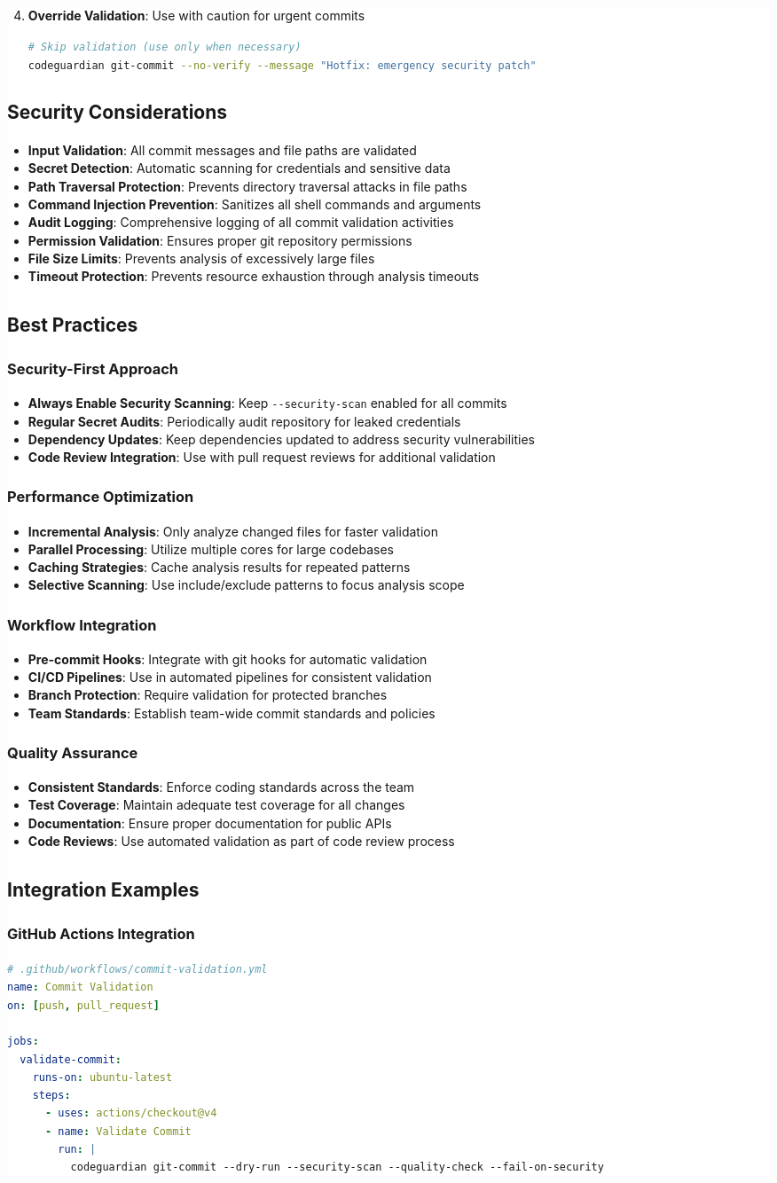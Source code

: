 4. **Override Validation**: Use with caution for urgent commits
   ```bash
   # Skip validation (use only when necessary)
   codeguardian git-commit --no-verify --message "Hotfix: emergency security patch"
   ```

## Security Considerations
- **Input Validation**: All commit messages and file paths are validated
- **Secret Detection**: Automatic scanning for credentials and sensitive data
- **Path Traversal Protection**: Prevents directory traversal attacks in file paths
- **Command Injection Prevention**: Sanitizes all shell commands and arguments
- **Audit Logging**: Comprehensive logging of all commit validation activities
- **Permission Validation**: Ensures proper git repository permissions
- **File Size Limits**: Prevents analysis of excessively large files
- **Timeout Protection**: Prevents resource exhaustion through analysis timeouts

## Best Practices

### Security-First Approach
- **Always Enable Security Scanning**: Keep `--security-scan` enabled for all commits
- **Regular Secret Audits**: Periodically audit repository for leaked credentials
- **Dependency Updates**: Keep dependencies updated to address security vulnerabilities
- **Code Review Integration**: Use with pull request reviews for additional validation

### Performance Optimization
- **Incremental Analysis**: Only analyze changed files for faster validation
- **Parallel Processing**: Utilize multiple cores for large codebases
- **Caching Strategies**: Cache analysis results for repeated patterns
- **Selective Scanning**: Use include/exclude patterns to focus analysis scope

### Workflow Integration
- **Pre-commit Hooks**: Integrate with git hooks for automatic validation
- **CI/CD Pipelines**: Use in automated pipelines for consistent validation
- **Branch Protection**: Require validation for protected branches
- **Team Standards**: Establish team-wide commit standards and policies

### Quality Assurance
- **Consistent Standards**: Enforce coding standards across the team
- **Test Coverage**: Maintain adequate test coverage for all changes
- **Documentation**: Ensure proper documentation for public APIs
- **Code Reviews**: Use automated validation as part of code review process

## Integration Examples

### GitHub Actions Integration
```yaml
# .github/workflows/commit-validation.yml
name: Commit Validation
on: [push, pull_request]

jobs:
  validate-commit:
    runs-on: ubuntu-latest
    steps:
      - uses: actions/checkout@v4
      - name: Validate Commit
        run: |
          codeguardian git-commit --dry-run --security-scan --quality-check --fail-on-security
```
